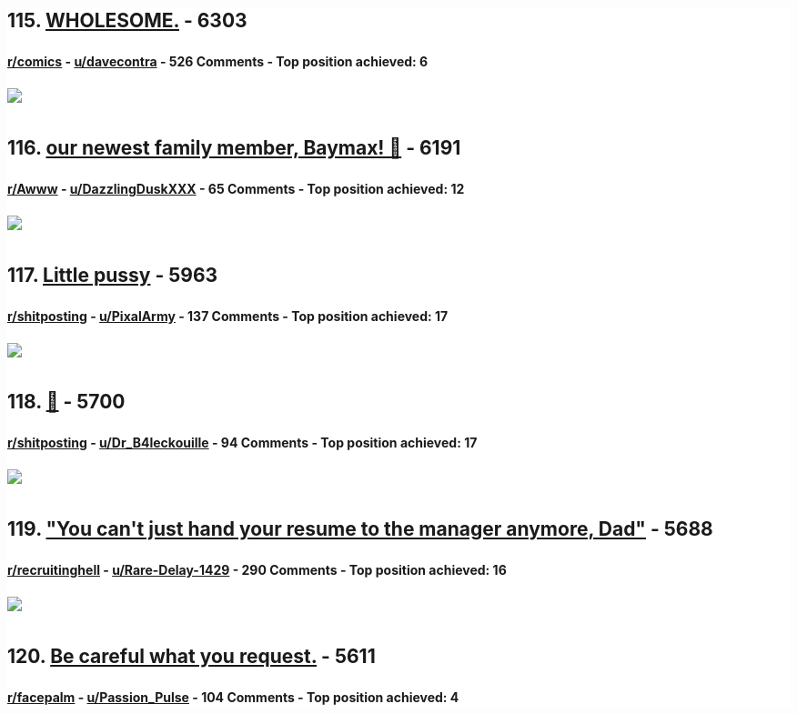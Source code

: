 ## 115. [WHOLESOME.](http://reddit.com/r/comics/comments/18nbaoh/wholesome/) - 6303
#### [r/comics](http://reddit.com/r/comics) - [u/davecontra](http://reddit.com/u/davecontra) - 526 Comments - Top position achieved: 6

<a href="https://www.reddit.com/gallery/18nbaoh"><img src="https://a.thumbs.redditmedia.com/Lm3UvRMrF48SBdrViLXwFcAtPNiWl-Puvu4w1C7Lcz0.jpg"></img></a>

## 116. [our newest family member, Baymax! 🐶](http://reddit.com/r/Awww/comments/18mlg5n/our_newest_family_member_baymax/) - 6191
#### [r/Awww](http://reddit.com/r/Awww) - [u/DazzlingDuskXXX](http://reddit.com/u/DazzlingDuskXXX) - 65 Comments - Top position achieved: 12

<a href="https://v.redd.it/okoyjg7jjd7c1"><img src="https://external-preview.redd.it/NTRvcXBjOGtqZDdjMdIo0g6e2Wm0H6SUYc1cz15BfR2nAUzaKkJqmrhZ53VX.png?width=140&amp;height=140&amp;crop=140:140,smart&amp;format=jpg&amp;v=enabled&amp;lthumb=true&amp;s=9d550ee09483beaa36424cc5211330e4a254d44b"></img></a>

## 117. [Little pussy](http://reddit.com/r/shitposting/comments/18mxauj/little_pussy/) - 5963
#### [r/shitposting](http://reddit.com/r/shitposting) - [u/PixalArmy](http://reddit.com/u/PixalArmy) - 137 Comments - Top position achieved: 17

<a href="https://v.redd.it/k7tp3kzzxg7c1"><img src="https://external-preview.redd.it/aHVwbW5id3p4ZzdjMUNLP8c1Ml5rEpyMUsSX4Qf-TbCwhAyV94JjfLEror3u.png?width=140&amp;height=140&amp;crop=140:140,smart&amp;format=jpg&amp;v=enabled&amp;lthumb=true&amp;s=a5622963c174f39cf555996f2349bb102adf5b1a"></img></a>

## 118. [🤨](http://reddit.com/r/shitposting/comments/18n2euz/_/) - 5700
#### [r/shitposting](http://reddit.com/r/shitposting) - [u/Dr_B4leckouille](http://reddit.com/u/Dr_B4leckouille) - 94 Comments - Top position achieved: 17

<a href="https://v.redd.it/0cezpqxzzh7c1"><img src="https://external-preview.redd.it/YnllOWRqOHp6aDdjMSP02oCJ_bVDeinBepeYbcY4-QSe4qin9IDod_39MhGQ.png?width=140&amp;height=140&amp;crop=140:140,smart&amp;format=jpg&amp;v=enabled&amp;lthumb=true&amp;s=9d35a7264b253c7fb77e3601ac43c5620e3c09a9"></img></a>

## 119. ["You can't just hand your resume to the manager anymore, Dad"](http://reddit.com/r/recruitinghell/comments/18ml6rq/you_cant_just_hand_your_resume_to_the_manager/) - 5688
#### [r/recruitinghell](http://reddit.com/r/recruitinghell) - [u/Rare-Delay-1429](http://reddit.com/u/Rare-Delay-1429) - 290 Comments - Top position achieved: 16

<a href="https://i.redd.it/1sxqund7hd7c1.png"><img src="https://a.thumbs.redditmedia.com/Fpq-uXuFCCdiMyWTsZYxqiRn4p5dQoPJsnvDa0se688.jpg"></img></a>

## 120. [Be careful what you request.](http://reddit.com/r/facepalm/comments/18ms4js/be_careful_what_you_request/) - 5611
#### [r/facepalm](http://reddit.com/r/facepalm) - [u/Passion_Pulse](http://reddit.com/u/Passion_Pulse) - 104 Comments - Top position achieved: 4
